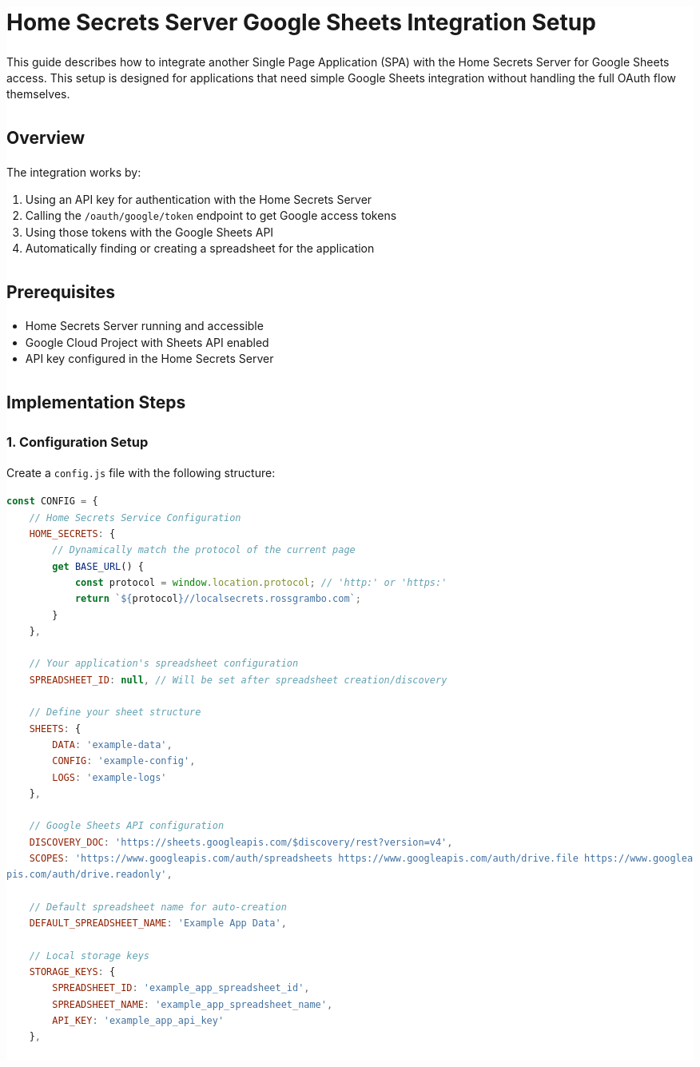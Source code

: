 # Home Secrets Server Google Sheets Integration Setup

This guide describes how to integrate another Single Page Application (SPA) with the Home Secrets Server for Google Sheets access. This setup is designed for applications that need simple Google Sheets integration without handling the full OAuth flow themselves.

## Overview

The integration works by:
1. Using an API key for authentication with the Home Secrets Server
2. Calling the `/oauth/google/token` endpoint to get Google access tokens
3. Using those tokens with the Google Sheets API
4. Automatically finding or creating a spreadsheet for the application

## Prerequisites

- Home Secrets Server running and accessible
- Google Cloud Project with Sheets API enabled
- API key configured in the Home Secrets Server

## Implementation Steps

### 1. Configuration Setup

Create a `config.js` file with the following structure:

```javascript
const CONFIG = {
    // Home Secrets Service Configuration
    HOME_SECRETS: {
        // Dynamically match the protocol of the current page
        get BASE_URL() {
            const protocol = window.location.protocol; // 'http:' or 'https:'
            return `${protocol}//localsecrets.rossgrambo.com`;
        }
    },
    
    // Your application's spreadsheet configuration
    SPREADSHEET_ID: null, // Will be set after spreadsheet creation/discovery
    
    // Define your sheet structure
    SHEETS: {
        DATA: 'example-data',
        CONFIG: 'example-config', 
        LOGS: 'example-logs'
    },
    
    // Google Sheets API configuration
    DISCOVERY_DOC: 'https://sheets.googleapis.com/$discovery/rest?version=v4',
    SCOPES: 'https://www.googleapis.com/auth/spreadsheets https://www.googleapis.com/auth/drive.file https://www.googleapis.com/auth/drive.readonly',
    
    // Default spreadsheet name for auto-creation
    DEFAULT_SPREADSHEET_NAME: 'Example App Data',
    
    // Local storage keys
    STORAGE_KEYS: {
        SPREADSHEET_ID: 'example_app_spreadsheet_id',
        SPREADSHEET_NAME: 'example_app_spreadsheet_name',
        API_KEY: 'example_app_api_key'
    },
    
```